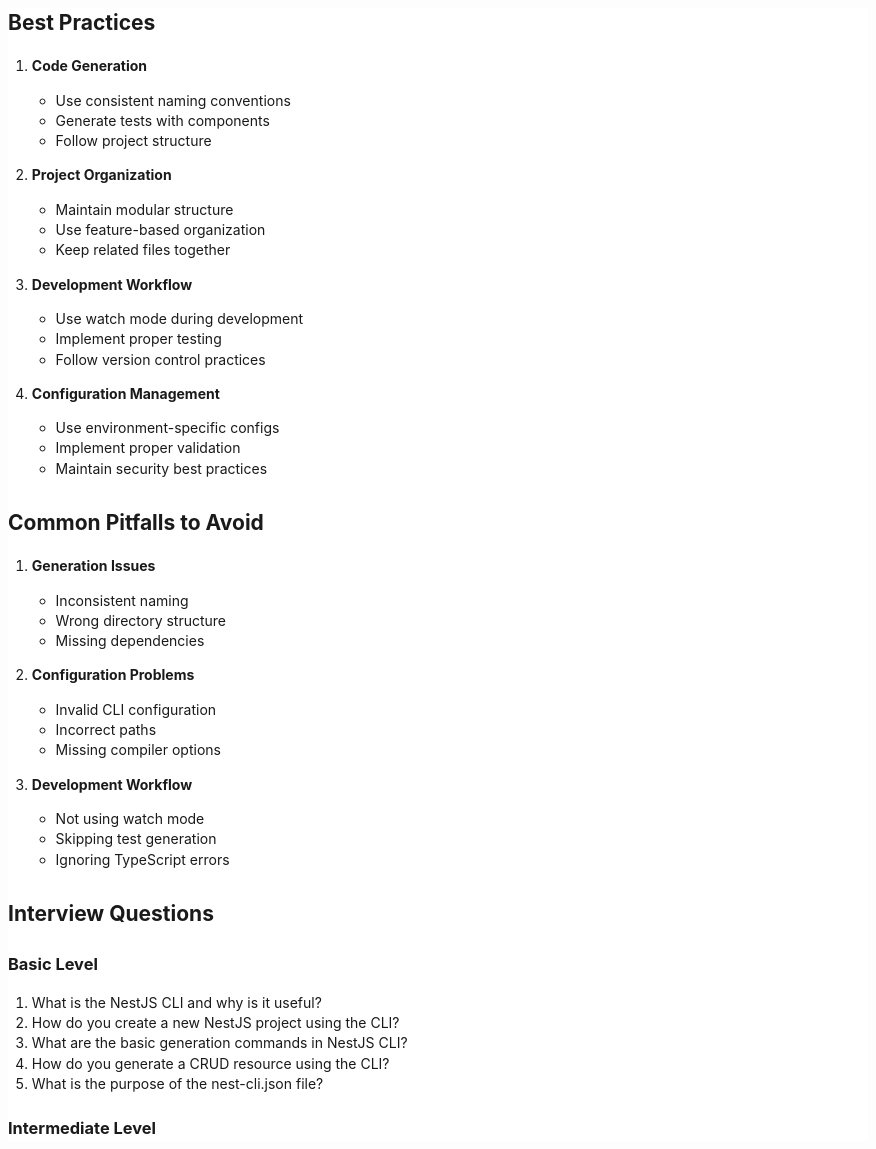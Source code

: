 ## Best Practices

1. **Code Generation**

   - Use consistent naming conventions
   - Generate tests with components
   - Follow project structure

2. **Project Organization**

   - Maintain modular structure
   - Use feature-based organization
   - Keep related files together

3. **Development Workflow**

   - Use watch mode during development
   - Implement proper testing
   - Follow version control practices

4. **Configuration Management**
   - Use environment-specific configs
   - Implement proper validation
   - Maintain security best practices

## Common Pitfalls to Avoid

1. **Generation Issues**

   - Inconsistent naming
   - Wrong directory structure
   - Missing dependencies

2. **Configuration Problems**

   - Invalid CLI configuration
   - Incorrect paths
   - Missing compiler options

3. **Development Workflow**
   - Not using watch mode
   - Skipping test generation
   - Ignoring TypeScript errors

## Interview Questions

### Basic Level

1. What is the NestJS CLI and why is it useful?
2. How do you create a new NestJS project using the CLI?
3. What are the basic generation commands in NestJS CLI?
4. How do you generate a CRUD resource using the CLI?
5. What is the purpose of the nest-cli.json file?

### Intermediate Level

